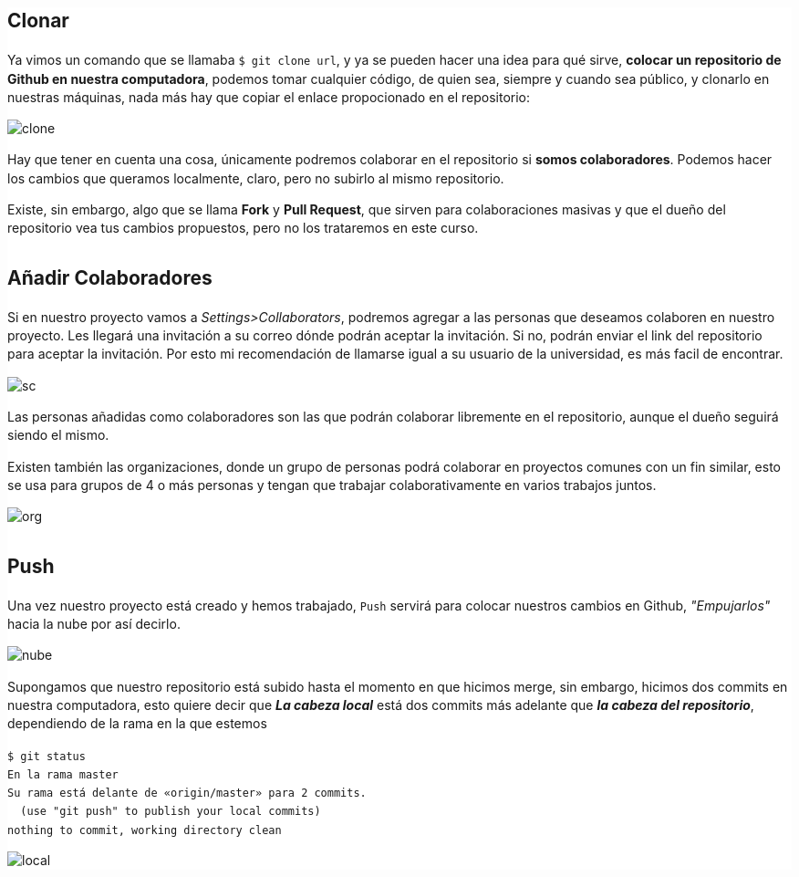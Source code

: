 ## Clonar

Ya vimos un comando que se llamaba ```$ git clone url```, y ya se pueden hacer una idea para qué sirve, **colocar un repositorio de Github en nuestra computadora**, podemos tomar cualquier código, de quien sea, siempre y cuando sea público, y clonarlo en nuestras máquinas, nada más hay que copiar el enlace propocionado en el repositorio:

![clone](https://pbs.twimg.com/media/Dby5yWPWkAE2m2b.jpg)

Hay que tener en cuenta una cosa, únicamente podremos colaborar en el repositorio si **somos colaboradores**. Podemos hacer los cambios que queramos localmente, claro, pero no subirlo al mismo repositorio.

Existe, sin embargo, algo que se llama **Fork** y **Pull Request**, que sirven para colaboraciones masivas y que el dueño del repositorio vea tus cambios propuestos, pero no los trataremos en este curso.

## Añadir Colaboradores

Si en nuestro proyecto vamos a _Settings>Collaborators_, podremos agregar a las personas que deseamos colaboren en nuestro proyecto. Les llegará una invitación a su correo dónde podrán aceptar la invitación. Si no, podrán enviar el link del repositorio para aceptar la invitación. Por esto mi recomendación de llamarse igual a su usuario de la universidad, es más facil de encontrar.

![sc](https://pbs.twimg.com/media/Dby67GRXkAAmJ0A.jpg)

Las personas añadidas como colaboradores son las que podrán colaborar libremente en el repositorio, aunque el dueño seguirá siendo el mismo.

Existen también las organizaciones, donde un grupo de personas podrá colaborar en proyectos comunes con un fin similar, esto se usa para grupos de 4 o más personas y tengan que trabajar colaborativamente en varios trabajos juntos.

![org](https://pbs.twimg.com/media/Dby8Pv5WsAAJqzg.jpg)

## Push

Una vez nuestro proyecto está creado y hemos trabajado, ```Push``` servirá para colocar nuestros cambios en Github, _"Empujarlos"_ hacia la nube por así decirlo.

![nube](https://pbs.twimg.com/media/Dby9yL5X0AAETKt.png)

Supongamos que nuestro repositorio está subido hasta el momento en que hicimos merge, sin embargo, hicimos dos commits en nuestra computadora, esto quiere decir que **_La cabeza local_** está dos commits más adelante que **_la cabeza del repositorio_**, dependiendo de la rama en la que estemos

```console
$ git status
En la rama master
Su rama está delante de «origin/master» para 2 commits.
  (use "git push" to publish your local commits)
nothing to commit, working directory clean
```
![local](https://pbs.twimg.com/media/Dby_G2PXUAEfGiX.png)
